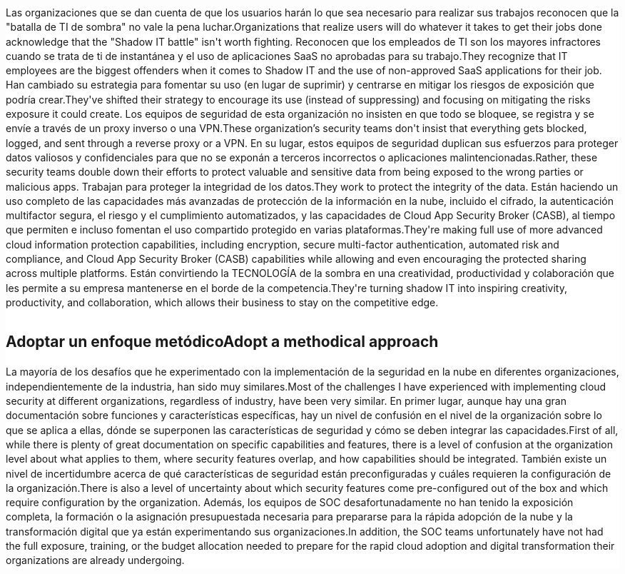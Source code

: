 <span data-ttu-id="42018-163">Las organizaciones que se dan cuenta de que los usuarios harán lo que sea necesario para realizar sus trabajos reconocen que la "batalla de TI de sombra" no vale la pena luchar.</span><span class="sxs-lookup"><span data-stu-id="42018-163">Organizations that realize users will do whatever it takes to get their jobs done acknowledge that the "Shadow IT battle" isn't worth fighting.</span></span> <span data-ttu-id="42018-164">Reconocen que los empleados de TI son los mayores infractores cuando se trata de ti de instantánea y el uso de aplicaciones SaaS no aprobadas para su trabajo.</span><span class="sxs-lookup"><span data-stu-id="42018-164">They recognize that IT employees are the biggest offenders when it comes to Shadow IT and the use of non-approved SaaS applications for their job.</span></span> <span data-ttu-id="42018-165">Han cambiado su estrategia para fomentar su uso (en lugar de suprimir) y centrarse en mitigar los riesgos de exposición que podría crear.</span><span class="sxs-lookup"><span data-stu-id="42018-165">They've shifted their strategy to encourage its use (instead of suppressing) and focusing on mitigating the risks exposure it could create.</span></span> <span data-ttu-id="42018-166">Los equipos de seguridad de esta organización no insisten en que todo se bloquee, se registra y se envíe a través de un proxy inverso o una VPN.</span><span class="sxs-lookup"><span data-stu-id="42018-166">These organization’s security teams don't insist that everything gets blocked, logged, and sent through a reverse proxy or a VPN.</span></span> <span data-ttu-id="42018-167">En su lugar, estos equipos de seguridad duplican sus esfuerzos para proteger datos valiosos y confidenciales para que no se exponán a terceros incorrectos o aplicaciones malintencionadas.</span><span class="sxs-lookup"><span data-stu-id="42018-167">Rather, these security teams double down their efforts to protect valuable and sensitive data from being exposed to the wrong parties or malicious apps.</span></span> <span data-ttu-id="42018-168">Trabajan para proteger la integridad de los datos.</span><span class="sxs-lookup"><span data-stu-id="42018-168">They work to protect the integrity of the data.</span></span> <span data-ttu-id="42018-169">Están haciendo un uso completo de las capacidades más avanzadas de protección de la información en la nube, incluido el cifrado, la autenticación multifactor segura, el riesgo y el cumplimiento automatizados, y las capacidades de Cloud App Security Broker (CASB), al tiempo que permiten e incluso fomentan el uso compartido protegido en varias plataformas.</span><span class="sxs-lookup"><span data-stu-id="42018-169">They're making full use of more advanced cloud information protection capabilities, including encryption, secure multi-factor authentication, automated risk and compliance, and Cloud App Security Broker (CASB) capabilities while allowing and even encouraging the protected sharing across multiple platforms.</span></span> <span data-ttu-id="42018-170">Están convirtiendo la TECNOLOGÍA de la sombra en una creatividad, productividad y colaboración que les permite a su empresa mantenerse en el borde de la competencia.</span><span class="sxs-lookup"><span data-stu-id="42018-170">They're turning shadow IT into inspiring creativity, productivity, and collaboration, which allows their business to stay on the competitive edge.</span></span>

## <a name="adopt-a-methodical-approach"></a><span data-ttu-id="42018-171">Adoptar un enfoque metódico</span><span class="sxs-lookup"><span data-stu-id="42018-171">Adopt a methodical approach</span></span>

<span data-ttu-id="42018-172">La mayoría de los desafíos que he experimentado con la implementación de la seguridad en la nube en diferentes organizaciones, independientemente de la industria, han sido muy similares.</span><span class="sxs-lookup"><span data-stu-id="42018-172">Most of the challenges I have experienced with implementing cloud security at different organizations, regardless of industry, have been very similar.</span></span> <span data-ttu-id="42018-173">En primer lugar, aunque hay una gran documentación sobre funciones y características específicas, hay un nivel de confusión en el nivel de la organización sobre lo que se aplica a ellas, dónde se superponen las características de seguridad y cómo se deben integrar las capacidades.</span><span class="sxs-lookup"><span data-stu-id="42018-173">First of all, while there is plenty of great documentation on specific capabilities and features, there is a level of confusion at the organization level about what applies to them, where security features overlap, and how capabilities should be integrated.</span></span> <span data-ttu-id="42018-174">También existe un nivel de incertidumbre acerca de qué características de seguridad están preconfiguradas y cuáles requieren la configuración de la organización.</span><span class="sxs-lookup"><span data-stu-id="42018-174">There is also a level of uncertainty about which security features come pre-configured out of the box and which require configuration by the organization.</span></span> <span data-ttu-id="42018-175">Además, los equipos de SOC desafortunadamente no han tenido la exposición completa, la formación o la asignación presupuestada necesaria para prepararse para la rápida adopción de la nube y la transformación digital que ya están experimentando sus organizaciones.</span><span class="sxs-lookup"><span data-stu-id="42018-175">In addition, the SOC teams unfortunately have not had the full exposure, training, or the budget allocation needed to prepare for the rapid cloud adoption and digital transformation their organizations are already undergoing.</span></span>
